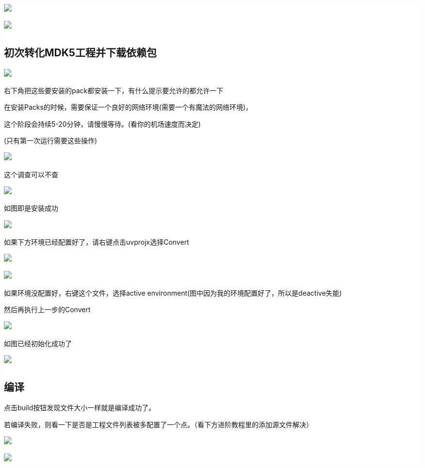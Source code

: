 ![](https://cdn.eo.r2.tungchiahui.cn/tungwebsite/assets/images/2024-01-21/image13.webp)

![](https://cdn.eo.r2.tungchiahui.cn/tungwebsite/assets/images/2024-01-21/image14.webp)

## 初次转化MDK5工程并下载依赖包
    

![](https://cdn.eo.r2.tungchiahui.cn/tungwebsite/assets/images/2024-01-21/image15.webp)

右下角把这些要安装的pack都安装一下，有什么提示要允许的都允许一下

在安装Packs的时候，需要保证一个良好的网络环境(需要一个有魔法的网络环境)，

这个阶段会持续5-20分钟，请慢慢等待。(看你的机场速度而决定)

(只有第一次运行需要这些操作)

![](https://cdn.eo.r2.tungchiahui.cn/tungwebsite/assets/images/2024-01-21/image16.webp)

这个调查可以不查

![](https://cdn.eo.r2.tungchiahui.cn/tungwebsite/assets/images/2024-01-21/image17.webp)

如图即是安装成功

![](https://cdn.eo.r2.tungchiahui.cn/tungwebsite/assets/images/2024-01-21/image18.webp)

如果下方环境已经配置好了，请右键点击uvprojx选择Convert

![](https://cdn.eo.r2.tungchiahui.cn/tungwebsite/assets/images/2024-01-21/image19.webp)

![](https://cdn.eo.r2.tungchiahui.cn/tungwebsite/assets/images/2024-01-21/image20.webp)

如果环境没配置好，右键这个文件，选择active environment(图中因为我的环境配置好了，所以是deactive失能)

然后再执行上一步的Convert

![](https://cdn.eo.r2.tungchiahui.cn/tungwebsite/assets/images/2024-01-21/image21.webp)

如图已经初始化成功了

![](https://cdn.eo.r2.tungchiahui.cn/tungwebsite/assets/images/2024-01-21/image22.webp)

## 编译
    

点击build按钮发现文件大小一样就是编译成功了。

若编译失败，则看一下是否是工程文件列表被多配置了一个点。（看下方进阶教程里的添加源文件解决）

![](https://cdn.eo.r2.tungchiahui.cn/tungwebsite/assets/images/2024-01-21/image23.webp)

![](https://cdn.eo.r2.tungchiahui.cn/tungwebsite/assets/images/2024-01-21/image24.webp)
